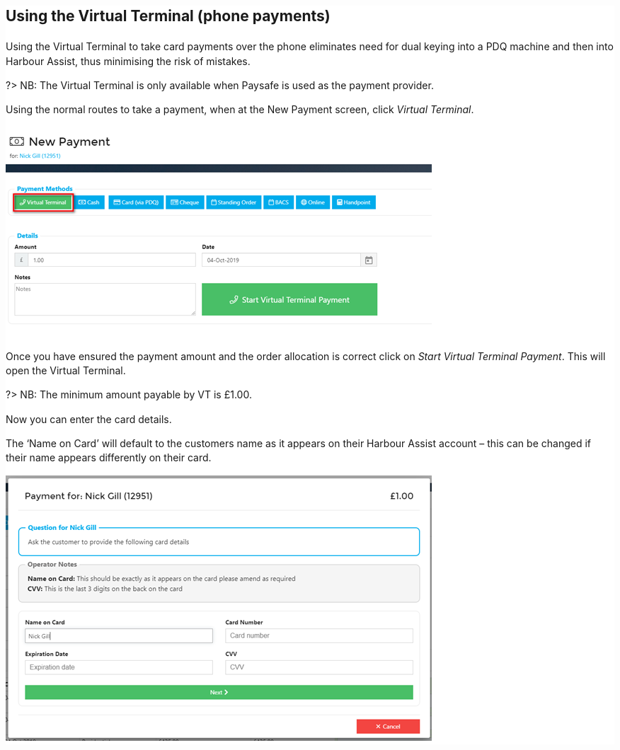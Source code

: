 ## Using the Virtual Terminal \(phone payments\)

Using the Virtual Terminal to take card payments over the phone eliminates need for dual keying into a PDQ machine and then into Harbour Assist, thus minimising the risk of mistakes.

?&gt; NB: The Virtual Terminal is only available when Paysafe is used as the payment provider.

Using the normal routes to take a payment, when at the New Payment screen, click _Virtual Terminal_.

![image-20200520151642393](../.gitbook/assets/image-20200520151642393.png)

Once you have ensured the payment amount and the order allocation is correct click on _Start Virtual Terminal Payment_. This will open the Virtual Terminal.

?&gt; NB: The minimum amount payable by VT is £1.00.

Now you can enter the card details.

The ‘Name on Card’ will default to the customers name as it appears on their Harbour Assist account – this can be changed if their name appears differently on their card.

![image-20200520151839634](../.gitbook/assets/image-20200520151839634.png)
